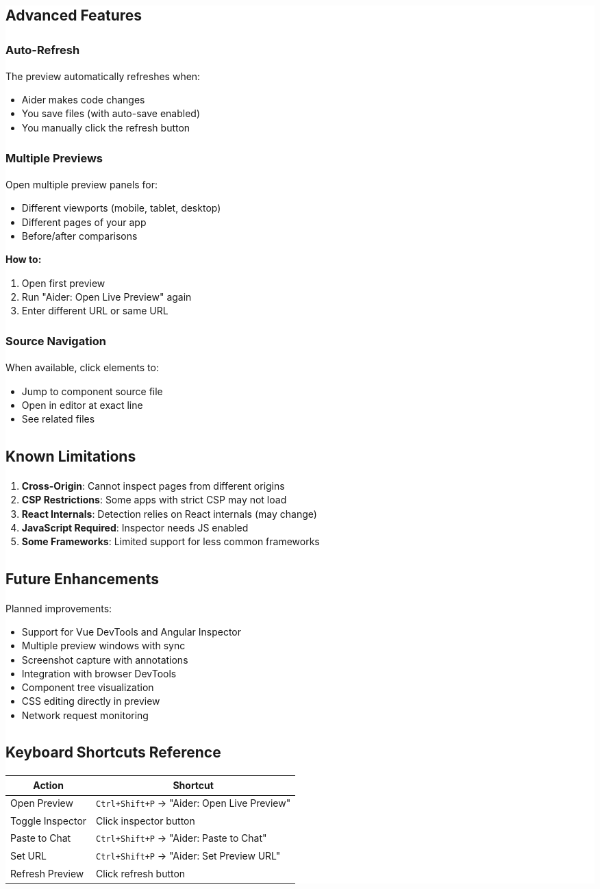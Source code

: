 ## Advanced Features

### Auto-Refresh

The preview automatically refreshes when:
- Aider makes code changes
- You save files (with auto-save enabled)
- You manually click the refresh button

### Multiple Previews

Open multiple preview panels for:
- Different viewports (mobile, tablet, desktop)
- Different pages of your app
- Before/after comparisons

**How to:**
1. Open first preview
2. Run "Aider: Open Live Preview" again
3. Enter different URL or same URL

### Source Navigation

When available, click elements to:
- Jump to component source file
- Open in editor at exact line
- See related files

## Known Limitations

1. **Cross-Origin**: Cannot inspect pages from different origins
2. **CSP Restrictions**: Some apps with strict CSP may not load
3. **React Internals**: Detection relies on React internals (may change)
4. **JavaScript Required**: Inspector needs JS enabled
5. **Some Frameworks**: Limited support for less common frameworks

## Future Enhancements

Planned improvements:
- Support for Vue DevTools and Angular Inspector
- Multiple preview windows with sync
- Screenshot capture with annotations
- Integration with browser DevTools
- Component tree visualization
- CSS editing directly in preview
- Network request monitoring

## Keyboard Shortcuts Reference

| Action | Shortcut |
|--------|----------|
| Open Preview | `Ctrl+Shift+P` → "Aider: Open Live Preview" |
| Toggle Inspector | Click inspector button |
| Paste to Chat | `Ctrl+Shift+P` → "Aider: Paste to Chat" |
| Set URL | `Ctrl+Shift+P` → "Aider: Set Preview URL" |
| Refresh Preview | Click refresh button |
